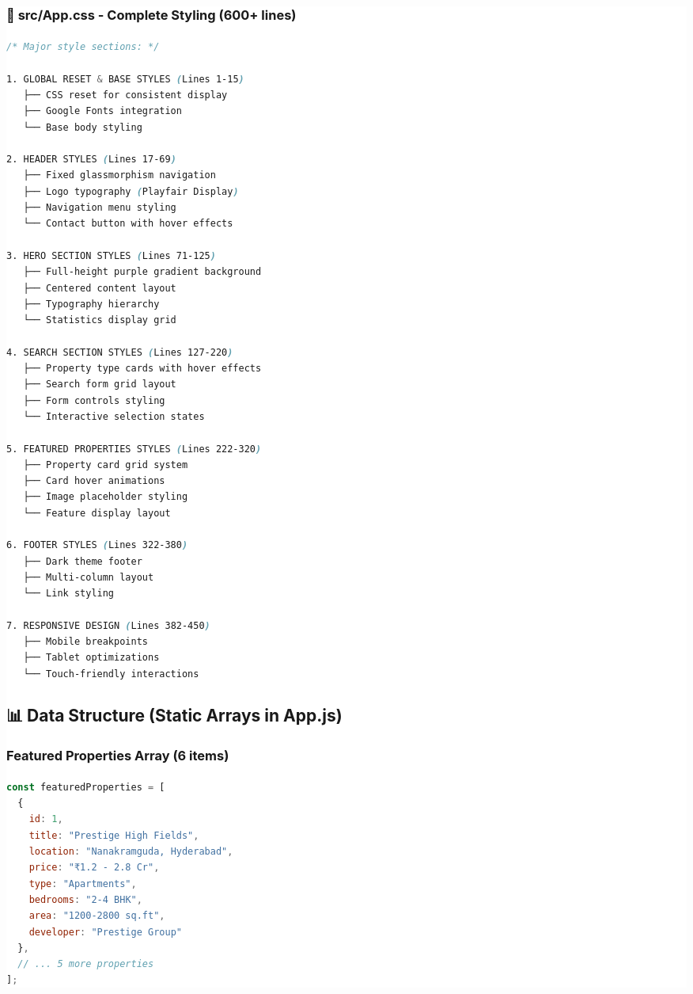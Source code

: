 ### 🎨 **src/App.css** - Complete Styling (600+ lines)

```css
/* Major style sections: */

1. GLOBAL RESET & BASE STYLES (Lines 1-15)
   ├── CSS reset for consistent display
   ├── Google Fonts integration
   └── Base body styling

2. HEADER STYLES (Lines 17-69)
   ├── Fixed glassmorphism navigation
   ├── Logo typography (Playfair Display)
   ├── Navigation menu styling
   └── Contact button with hover effects

3. HERO SECTION STYLES (Lines 71-125)
   ├── Full-height purple gradient background
   ├── Centered content layout
   ├── Typography hierarchy
   └── Statistics display grid

4. SEARCH SECTION STYLES (Lines 127-220)
   ├── Property type cards with hover effects
   ├── Search form grid layout
   ├── Form controls styling
   └── Interactive selection states

5. FEATURED PROPERTIES STYLES (Lines 222-320)
   ├── Property card grid system
   ├── Card hover animations
   ├── Image placeholder styling
   └── Feature display layout

6. FOOTER STYLES (Lines 322-380)
   ├── Dark theme footer
   ├── Multi-column layout
   └── Link styling

7. RESPONSIVE DESIGN (Lines 382-450)
   ├── Mobile breakpoints
   ├── Tablet optimizations
   └── Touch-friendly interactions
```

## 📊 Data Structure (Static Arrays in App.js)

### **Featured Properties Array** (6 items)
```javascript
const featuredProperties = [
  {
    id: 1,
    title: "Prestige High Fields",
    location: "Nanakramguda, Hyderabad", 
    price: "₹1.2 - 2.8 Cr",
    type: "Apartments",
    bedrooms: "2-4 BHK",
    area: "1200-2800 sq.ft",
    developer: "Prestige Group"
  },
  // ... 5 more properties
];
```
